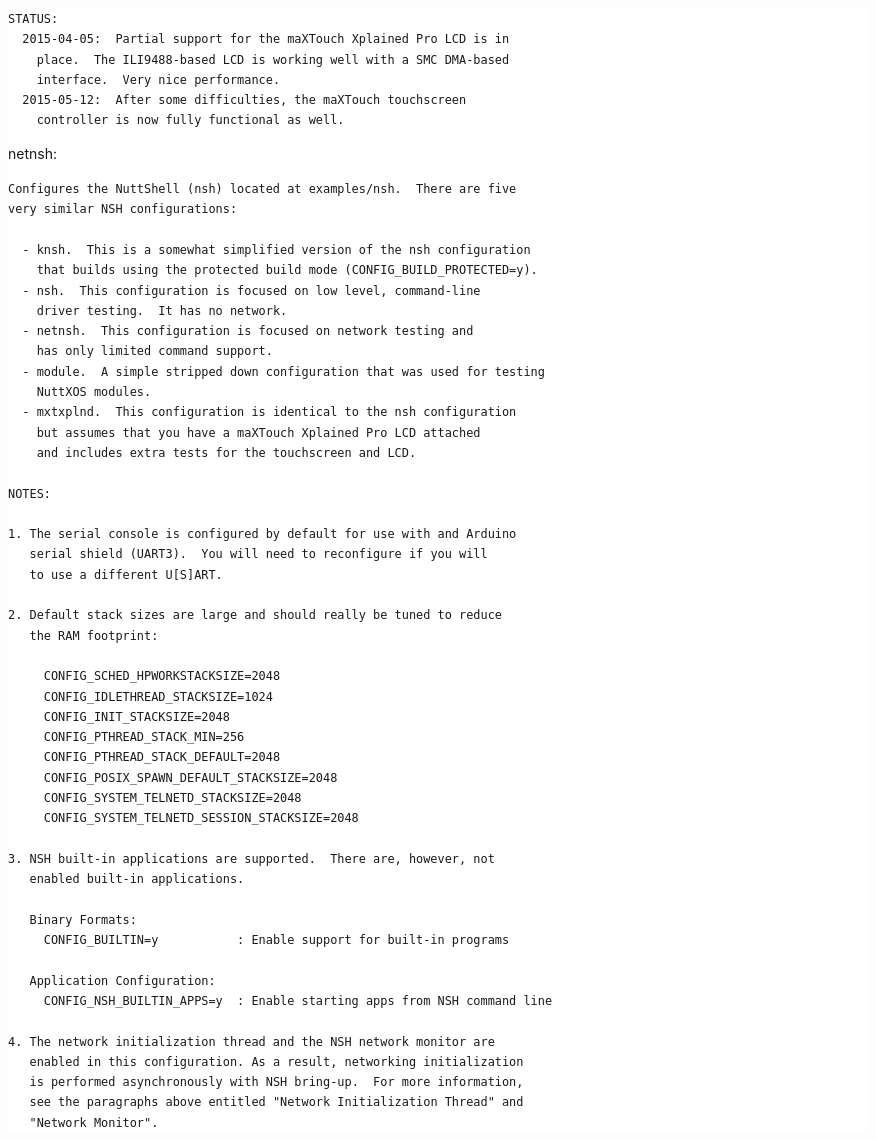     STATUS:
      2015-04-05:  Partial support for the maXTouch Xplained Pro LCD is in
        place.  The ILI9488-based LCD is working well with a SMC DMA-based
        interface.  Very nice performance.
      2015-05-12:  After some difficulties, the maXTouch touchscreen
        controller is now fully functional as well.

netnsh:

    Configures the NuttShell (nsh) located at examples/nsh.  There are five
    very similar NSH configurations:

      - knsh.  This is a somewhat simplified version of the nsh configuration
        that builds using the protected build mode (CONFIG_BUILD_PROTECTED=y).
      - nsh.  This configuration is focused on low level, command-line
        driver testing.  It has no network.
      - netnsh.  This configuration is focused on network testing and
        has only limited command support.
      - module.  A simple stripped down configuration that was used for testing
        NuttXOS modules.
      - mxtxplnd.  This configuration is identical to the nsh configuration
        but assumes that you have a maXTouch Xplained Pro LCD attached
        and includes extra tests for the touchscreen and LCD.

    NOTES:

    1. The serial console is configured by default for use with and Arduino
       serial shield (UART3).  You will need to reconfigure if you will
       to use a different U[S]ART.

    2. Default stack sizes are large and should really be tuned to reduce
       the RAM footprint:

         CONFIG_SCHED_HPWORKSTACKSIZE=2048
         CONFIG_IDLETHREAD_STACKSIZE=1024
         CONFIG_INIT_STACKSIZE=2048
         CONFIG_PTHREAD_STACK_MIN=256
         CONFIG_PTHREAD_STACK_DEFAULT=2048
         CONFIG_POSIX_SPAWN_DEFAULT_STACKSIZE=2048
         CONFIG_SYSTEM_TELNETD_STACKSIZE=2048
         CONFIG_SYSTEM_TELNETD_SESSION_STACKSIZE=2048

    3. NSH built-in applications are supported.  There are, however, not
       enabled built-in applications.

       Binary Formats:
         CONFIG_BUILTIN=y           : Enable support for built-in programs

       Application Configuration:
         CONFIG_NSH_BUILTIN_APPS=y  : Enable starting apps from NSH command line

    4. The network initialization thread and the NSH network monitor are
       enabled in this configuration. As a result, networking initialization
       is performed asynchronously with NSH bring-up.  For more information,
       see the paragraphs above entitled "Network Initialization Thread" and
       "Network Monitor".
